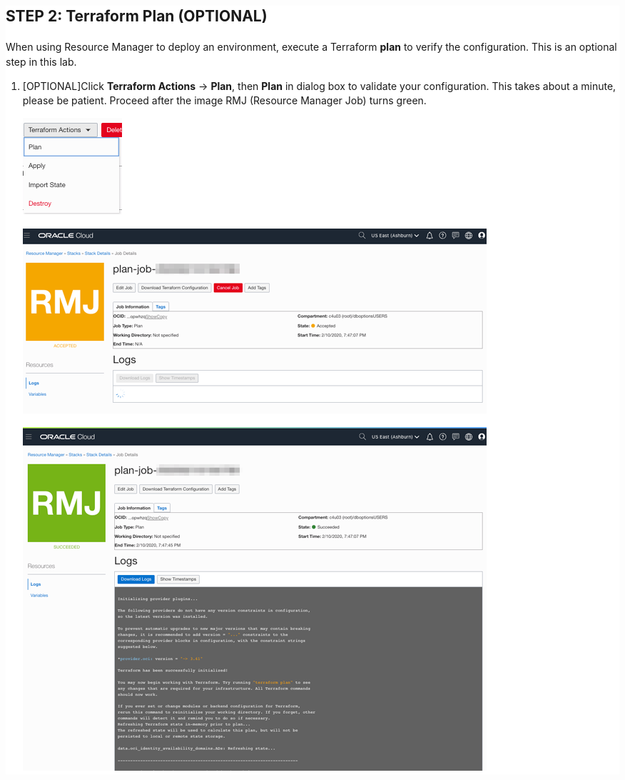 

## STEP 2: Terraform Plan (OPTIONAL)
When using Resource Manager to deploy an environment, execute a Terraform **plan** to verify the configuration.  This is an optional step in this lab.  

1.  [OPTIONAL]Click **Terraform Actions** -> **Plan**, then **Plan** in dialog box to validate your configuration.  This takes about a minute, please be patient. Proceed after the image RMJ (Resource Manager Job) turns green.

    ![](./images/terraformactions.png " ")

    ![](./images/planjob.png " ")

    ![](./images/planjob1.png " ")
